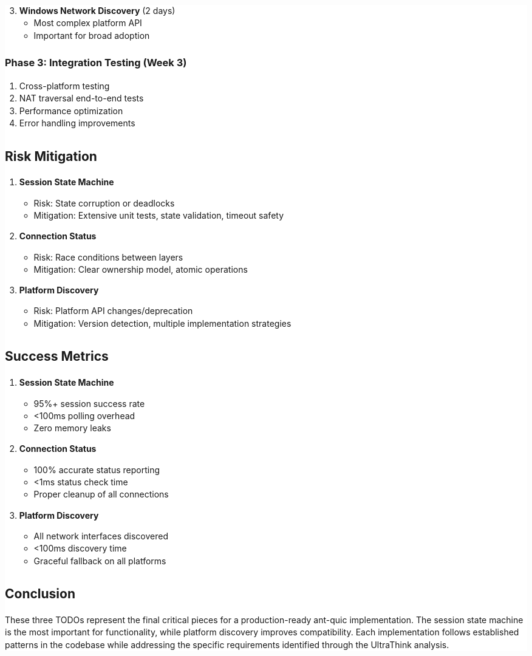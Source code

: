 3. **Windows Network Discovery** (2 days)
   - Most complex platform API
   - Important for broad adoption

### Phase 3: Integration Testing (Week 3)
1. Cross-platform testing
2. NAT traversal end-to-end tests
3. Performance optimization
4. Error handling improvements

## Risk Mitigation

1. **Session State Machine**
   - Risk: State corruption or deadlocks
   - Mitigation: Extensive unit tests, state validation, timeout safety

2. **Connection Status**
   - Risk: Race conditions between layers
   - Mitigation: Clear ownership model, atomic operations

3. **Platform Discovery**
   - Risk: Platform API changes/deprecation
   - Mitigation: Version detection, multiple implementation strategies

## Success Metrics

1. **Session State Machine**
   - 95%+ session success rate
   - <100ms polling overhead
   - Zero memory leaks

2. **Connection Status**
   - 100% accurate status reporting
   - <1ms status check time
   - Proper cleanup of all connections

3. **Platform Discovery**
   - All network interfaces discovered
   - <100ms discovery time
   - Graceful fallback on all platforms

## Conclusion

These three TODOs represent the final critical pieces for a production-ready ant-quic implementation. The session state machine is the most important for functionality, while platform discovery improves compatibility. Each implementation follows established patterns in the codebase while addressing the specific requirements identified through the UltraThink analysis.